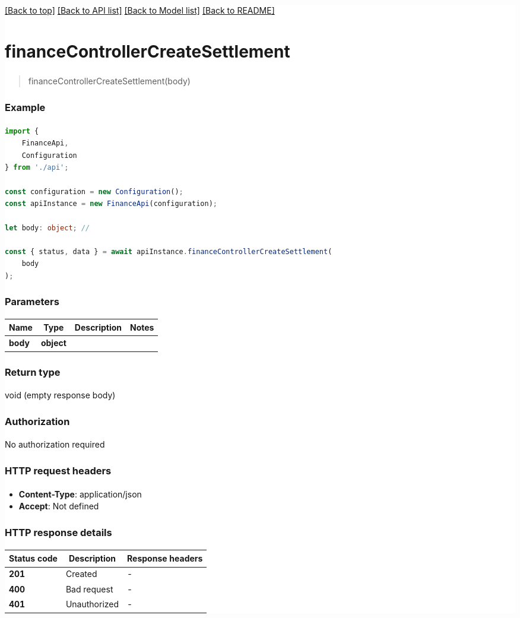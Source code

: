 [[Back to top]](#) [[Back to API list]](../README.md#documentation-for-api-endpoints) [[Back to Model list]](../README.md#documentation-for-models) [[Back to README]](../README.md)

# **financeControllerCreateSettlement**
> financeControllerCreateSettlement(body)


### Example

```typescript
import {
    FinanceApi,
    Configuration
} from './api';

const configuration = new Configuration();
const apiInstance = new FinanceApi(configuration);

let body: object; //

const { status, data } = await apiInstance.financeControllerCreateSettlement(
    body
);
```

### Parameters

|Name | Type | Description  | Notes|
|------------- | ------------- | ------------- | -------------|
| **body** | **object**|  | |


### Return type

void (empty response body)

### Authorization

No authorization required

### HTTP request headers

 - **Content-Type**: application/json
 - **Accept**: Not defined


### HTTP response details
| Status code | Description | Response headers |
|-------------|-------------|------------------|
|**201** | Created |  -  |
|**400** | Bad request |  -  |
|**401** | Unauthorized |  -  |
